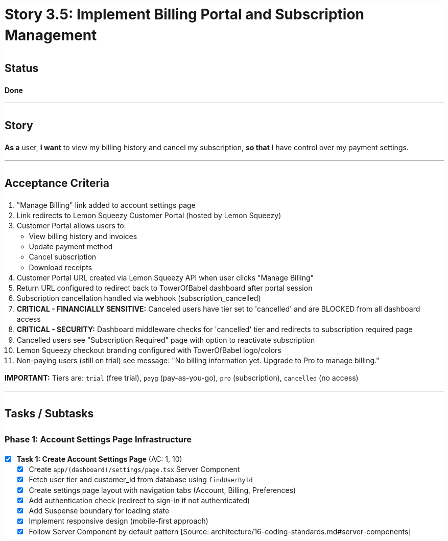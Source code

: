 # Story 3.5: Implement Billing Portal and Subscription Management



## Status

**Done**

---

## Story

**As a** user,
**I want** to view my billing history and cancel my subscription,
**so that** I have control over my payment settings.

---

## Acceptance Criteria

1. "Manage Billing" link added to account settings page
2. Link redirects to Lemon Squeezy Customer Portal (hosted by Lemon Squeezy)
3. Customer Portal allows users to:
   - View billing history and invoices
   - Update payment method
   - Cancel subscription
   - Download receipts
4. Customer Portal URL created via Lemon Squeezy API when user clicks "Manage Billing"
5. Return URL configured to redirect back to TowerOfBabel dashboard after portal session
6. Subscription cancellation handled via webhook (subscription_cancelled)
7. **CRITICAL - FINANCIALLY SENSITIVE:** Canceled users have tier set to 'cancelled' and are BLOCKED from all dashboard access
8. **CRITICAL - SECURITY:** Dashboard middleware checks for 'cancelled' tier and redirects to subscription required page
9. Cancelled users see "Subscription Required" page with option to reactivate subscription
10. Lemon Squeezy checkout branding configured with TowerOfBabel logo/colors
11. Non-paying users (still on trial) see message: "No billing information yet. Upgrade to Pro to manage billing."

**IMPORTANT:** Tiers are: `trial` (free trial), `payg` (pay-as-you-go), `pro` (subscription), `cancelled` (no access)

---

## Tasks / Subtasks

### Phase 1: Account Settings Page Infrastructure

- [x] **Task 1: Create Account Settings Page** (AC: 1, 10)
  - [x] Create `app/(dashboard)/settings/page.tsx` Server Component
  - [x] Fetch user tier and customer_id from database using `findUserById`
  - [x] Create settings page layout with navigation tabs (Account, Billing, Preferences)
  - [x] Add authentication check (redirect to sign-in if not authenticated)
  - [x] Add Suspense boundary for loading state
  - [x] Implement responsive design (mobile-first approach)
  - [x] Follow Server Component by default pattern [Source: architecture/16-coding-standards.md#server-components]
